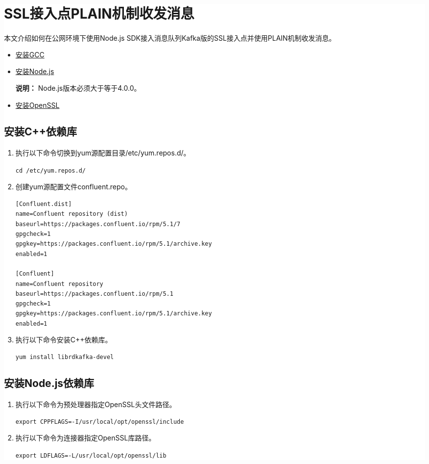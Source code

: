 # SSL接入点PLAIN机制收发消息

本文介绍如何在公网环境下使用Node.js SDK接入消息队列Kafka版的SSL接入点并使用PLAIN机制收发消息。

-   [安装GCC](https://gcc.gnu.org/install/)
-   [安装Node.js](https://nodejs.org/en/download/)

    **说明：** Node.js版本必须大于等于4.0.0。

-   [安装OpenSSL](https://www.openssl.org/source/)

## 安装C++依赖库

1.  执行以下命令切换到yum源配置目录/etc/yum.repos.d/。

    ```
    cd /etc/yum.repos.d/
    ```

2.  创建yum源配置文件confluent.repo。

    ```
    [Confluent.dist]
    name=Confluent repository (dist)
    baseurl=https://packages.confluent.io/rpm/5.1/7
    gpgcheck=1
    gpgkey=https://packages.confluent.io/rpm/5.1/archive.key
    enabled=1
    
    [Confluent]
    name=Confluent repository
    baseurl=https://packages.confluent.io/rpm/5.1
    gpgcheck=1
    gpgkey=https://packages.confluent.io/rpm/5.1/archive.key
    enabled=1
    ```

3.  执行以下命令安装C++依赖库。

    ```
    yum install librdkafka-devel
    ```


## 安装Node.js依赖库

1.  执行以下命令为预处理器指定OpenSSL头文件路径。

    ```
    export CPPFLAGS=-I/usr/local/opt/openssl/include
    ```

2.  执行以下命令为连接器指定OpenSSL库路径。

    ```
    export LDFLAGS=-L/usr/local/opt/openssl/lib
    ```
